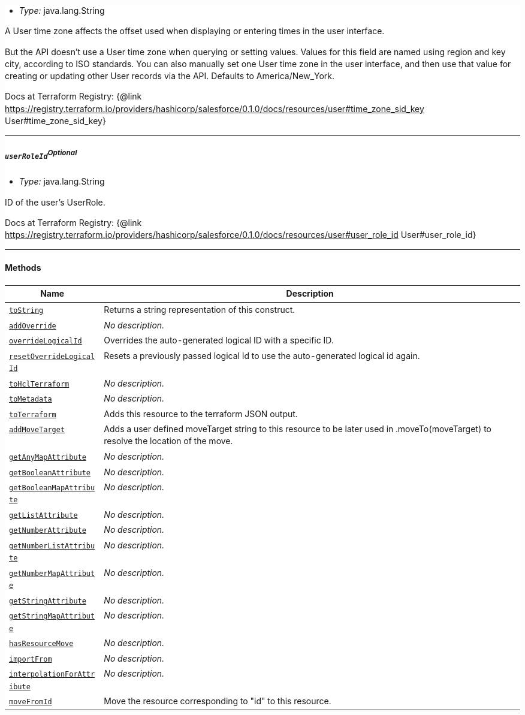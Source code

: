 - *Type:* java.lang.String

A User time zone affects the offset used when displaying or entering times in the user interface.

But the API doesn’t use a User time zone when querying or setting values. Values for this field are named using region and key city, according to ISO standards. You can also manually set one User time zone in the user interface, and then use that value for creating or updating other User records via the API. Defaults to America/New_York.

Docs at Terraform Registry: {@link https://registry.terraform.io/providers/hashicorp/salesforce/0.1.0/docs/resources/user#time_zone_sid_key User#time_zone_sid_key}

---

##### `userRoleId`<sup>Optional</sup> <a name="userRoleId" id="@cdktf/provider-salesforce.user.User.Initializer.parameter.userRoleId"></a>

- *Type:* java.lang.String

ID of the user’s UserRole.

Docs at Terraform Registry: {@link https://registry.terraform.io/providers/hashicorp/salesforce/0.1.0/docs/resources/user#user_role_id User#user_role_id}

---

#### Methods <a name="Methods" id="Methods"></a>

| **Name** | **Description** |
| --- | --- |
| <code><a href="#@cdktf/provider-salesforce.user.User.toString">toString</a></code> | Returns a string representation of this construct. |
| <code><a href="#@cdktf/provider-salesforce.user.User.addOverride">addOverride</a></code> | *No description.* |
| <code><a href="#@cdktf/provider-salesforce.user.User.overrideLogicalId">overrideLogicalId</a></code> | Overrides the auto-generated logical ID with a specific ID. |
| <code><a href="#@cdktf/provider-salesforce.user.User.resetOverrideLogicalId">resetOverrideLogicalId</a></code> | Resets a previously passed logical Id to use the auto-generated logical id again. |
| <code><a href="#@cdktf/provider-salesforce.user.User.toHclTerraform">toHclTerraform</a></code> | *No description.* |
| <code><a href="#@cdktf/provider-salesforce.user.User.toMetadata">toMetadata</a></code> | *No description.* |
| <code><a href="#@cdktf/provider-salesforce.user.User.toTerraform">toTerraform</a></code> | Adds this resource to the terraform JSON output. |
| <code><a href="#@cdktf/provider-salesforce.user.User.addMoveTarget">addMoveTarget</a></code> | Adds a user defined moveTarget string to this resource to be later used in .moveTo(moveTarget) to resolve the location of the move. |
| <code><a href="#@cdktf/provider-salesforce.user.User.getAnyMapAttribute">getAnyMapAttribute</a></code> | *No description.* |
| <code><a href="#@cdktf/provider-salesforce.user.User.getBooleanAttribute">getBooleanAttribute</a></code> | *No description.* |
| <code><a href="#@cdktf/provider-salesforce.user.User.getBooleanMapAttribute">getBooleanMapAttribute</a></code> | *No description.* |
| <code><a href="#@cdktf/provider-salesforce.user.User.getListAttribute">getListAttribute</a></code> | *No description.* |
| <code><a href="#@cdktf/provider-salesforce.user.User.getNumberAttribute">getNumberAttribute</a></code> | *No description.* |
| <code><a href="#@cdktf/provider-salesforce.user.User.getNumberListAttribute">getNumberListAttribute</a></code> | *No description.* |
| <code><a href="#@cdktf/provider-salesforce.user.User.getNumberMapAttribute">getNumberMapAttribute</a></code> | *No description.* |
| <code><a href="#@cdktf/provider-salesforce.user.User.getStringAttribute">getStringAttribute</a></code> | *No description.* |
| <code><a href="#@cdktf/provider-salesforce.user.User.getStringMapAttribute">getStringMapAttribute</a></code> | *No description.* |
| <code><a href="#@cdktf/provider-salesforce.user.User.hasResourceMove">hasResourceMove</a></code> | *No description.* |
| <code><a href="#@cdktf/provider-salesforce.user.User.importFrom">importFrom</a></code> | *No description.* |
| <code><a href="#@cdktf/provider-salesforce.user.User.interpolationForAttribute">interpolationForAttribute</a></code> | *No description.* |
| <code><a href="#@cdktf/provider-salesforce.user.User.moveFromId">moveFromId</a></code> | Move the resource corresponding to "id" to this resource. |